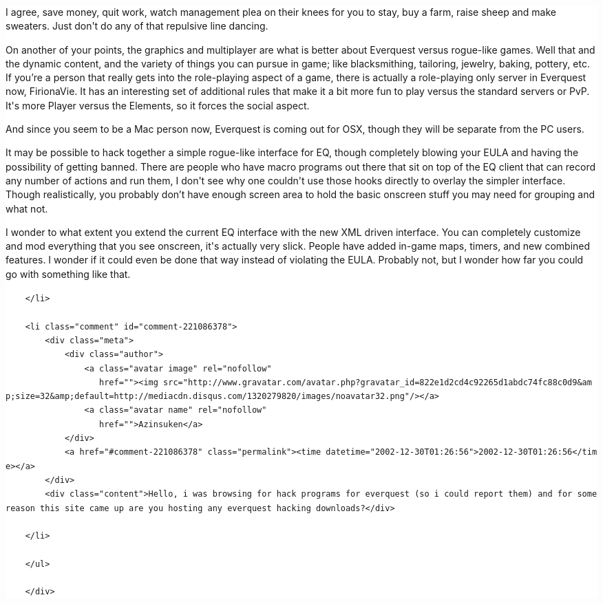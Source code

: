I agree, save money, quit work, watch management plea on their knees for you to stay, buy a farm, raise sheep and make sweaters. Just don't do any of that repulsive line dancing.

On another of your points, the graphics and multiplayer are what is better about Everquest versus rogue-like games. Well that and the dynamic content, and the variety of things you can pursue in game; like blacksmithing, tailoring, jewelry, baking, pottery, etc. If you&#8217;re a person that really gets into the role-playing aspect of a game, there is actually a role-playing only server in Everquest now, FirionaVie. It has an interesting set of additional rules that make it a bit more fun to play versus the standard servers or PvP. It's more Player versus the Elements, so it forces the social aspect.

And since you seem to be a Mac person now, Everquest is coming out for OSX, though they will be separate from the PC users.

It may be possible to hack together a simple rogue-like interface for EQ, though completely blowing your EULA and having the possibility of getting banned. There are people who have macro programs out there that sit on top of the EQ client that can record any number of actions and run them, I don't see why one couldn't use those hooks directly to overlay the simpler interface. Though realistically, you probably don&#8217;t have enough screen area to hold the basic onscreen stuff you may need for grouping and what not.

I wonder to what extent you extend the current EQ interface with the new XML driven interface.  You can completely customize and mod everything that you see onscreen, it's actually very slick. People have added in-game maps, timers, and new combined features. I wonder if it could even be done that way instead of violating the EULA. Probably not, but I wonder how far you could go with something like that.</div>
            
        </li>
    
        <li class="comment" id="comment-221086378">
            <div class="meta">
                <div class="author">
                    <a class="avatar image" rel="nofollow" 
                       href=""><img src="http://www.gravatar.com/avatar.php?gravatar_id=822e1d2cd4c92265d1abdc74fc88c0d9&amp;size=32&amp;default=http://mediacdn.disqus.com/1320279820/images/noavatar32.png"/></a>
                    <a class="avatar name" rel="nofollow" 
                       href="">Azinsuken</a>
                </div>
                <a href="#comment-221086378" class="permalink"><time datetime="2002-12-30T01:26:56">2002-12-30T01:26:56</time></a>
            </div>
            <div class="content">Hello, i was browsing for hack programs for everquest (so i could report them) and for some reason this site came up are you hosting any everquest hacking downloads?</div>
            
        </li>
    
        </ul>
    
        </div>
    